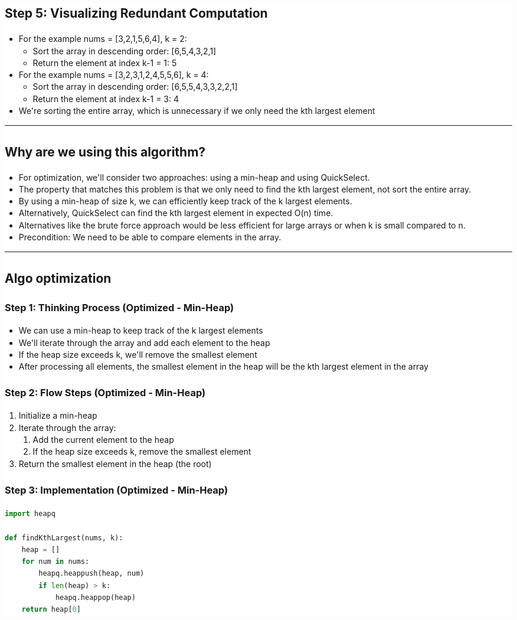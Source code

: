 
## **Step 5: Visualizing Redundant Computation**

* For the example nums = [3,2,1,5,6,4], k = 2:
  * Sort the array in descending order: [6,5,4,3,2,1]
  * Return the element at index k-1 = 1: 5
* For the example nums = [3,2,3,1,2,4,5,5,6], k = 4:
  * Sort the array in descending order: [6,5,5,4,3,3,2,2,1]
  * Return the element at index k-1 = 3: 4
* We're sorting the entire array, which is unnecessary if we only need the kth largest element

---

## **Why are we using this algorithm?**

* For optimization, we'll consider two approaches: using a min-heap and using QuickSelect.
* The property that matches this problem is that we only need to find the kth largest element, not sort the entire array.
* By using a min-heap of size k, we can efficiently keep track of the k largest elements.
* Alternatively, QuickSelect can find the kth largest element in expected O(n) time.
* Alternatives like the brute force approach would be less efficient for large arrays or when k is small compared to n.
* Precondition: We need to be able to compare elements in the array.

---

## **Algo optimization**

### **Step 1: Thinking Process (Optimized - Min-Heap)**

* We can use a min-heap to keep track of the k largest elements
* We'll iterate through the array and add each element to the heap
* If the heap size exceeds k, we'll remove the smallest element
* After processing all elements, the smallest element in the heap will be the kth largest element in the array

### **Step 2: Flow Steps (Optimized - Min-Heap)**

1. Initialize a min-heap
2. Iterate through the array:
   1. Add the current element to the heap
   2. If the heap size exceeds k, remove the smallest element
3. Return the smallest element in the heap (the root)

### **Step 3: Implementation (Optimized - Min-Heap)**

```python
import heapq

def findKthLargest(nums, k):
    heap = []
    for num in nums:
        heapq.heappush(heap, num)
        if len(heap) > k:
            heapq.heappop(heap)
    return heap[0]
```
